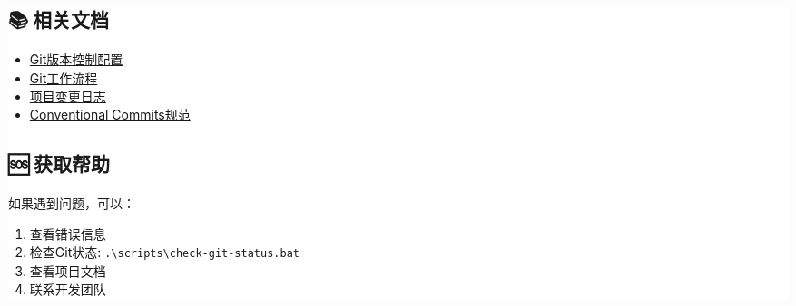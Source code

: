 ## 📚 相关文档

- [Git版本控制配置](./GIT_VERSION_CONTROL.md)
- [Git工作流程](./GIT_WORKFLOW.md)
- [项目变更日志](../CHANGELOG.md)
- [Conventional Commits规范](https://www.conventionalcommits.org/)

## 🆘 获取帮助

如果遇到问题，可以：
1. 查看错误信息
2. 检查Git状态: `.\scripts\check-git-status.bat`
3. 查看项目文档
4. 联系开发团队 